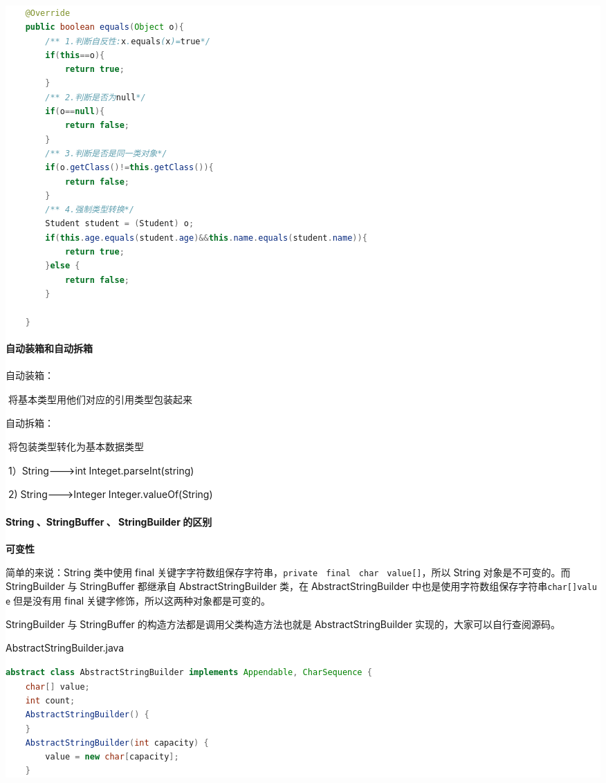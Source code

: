 ```java
    @Override
    public boolean equals(Object o){
        /** 1.判断自反性:x.equals(x)=true*/
        if(this==o){
            return true;
        }
        /** 2.判断是否为null*/
        if(o==null){
            return false;
        }
        /** 3.判断是否是同一类对象*/
        if(o.getClass()!=this.getClass()){
            return false;
        }
        /** 4.强制类型转换*/
        Student student = (Student) o;
        if(this.age.equals(student.age)&&this.name.equals(student.name)){
            return true;
        }else {
            return false;
        }

    }

```





#### 自动装箱和自动拆箱

自动装箱：

​		将基本类型用他们对应的引用类型包装起来

自动拆箱：

​		将包装类型转化为基本数据类型

​		1）String--->int				Integet.parseInt(string)

​		2)  String--->Integer		Integer.valueOf(String)

#### String 、StringBuffer 、 StringBuilder 的区别

**可变性** 　

简单的来说：String 类中使用 final 关键字字符数组保存字符串，`private　final　char　value[]`，所以 String 对象是不可变的。而StringBuilder 与 StringBuffer 都继承自 AbstractStringBuilder 类，在 AbstractStringBuilder 中也是使用字符数组保存字符串`char[]value` 但是没有用 final 关键字修饰，所以这两种对象都是可变的。

StringBuilder 与 StringBuffer 的构造方法都是调用父类构造方法也就是 AbstractStringBuilder 实现的，大家可以自行查阅源码。

AbstractStringBuilder.java

```java
abstract class AbstractStringBuilder implements Appendable, CharSequence {
    char[] value;
    int count;
    AbstractStringBuilder() {
    }
    AbstractStringBuilder(int capacity) {
        value = new char[capacity];
    }
```
